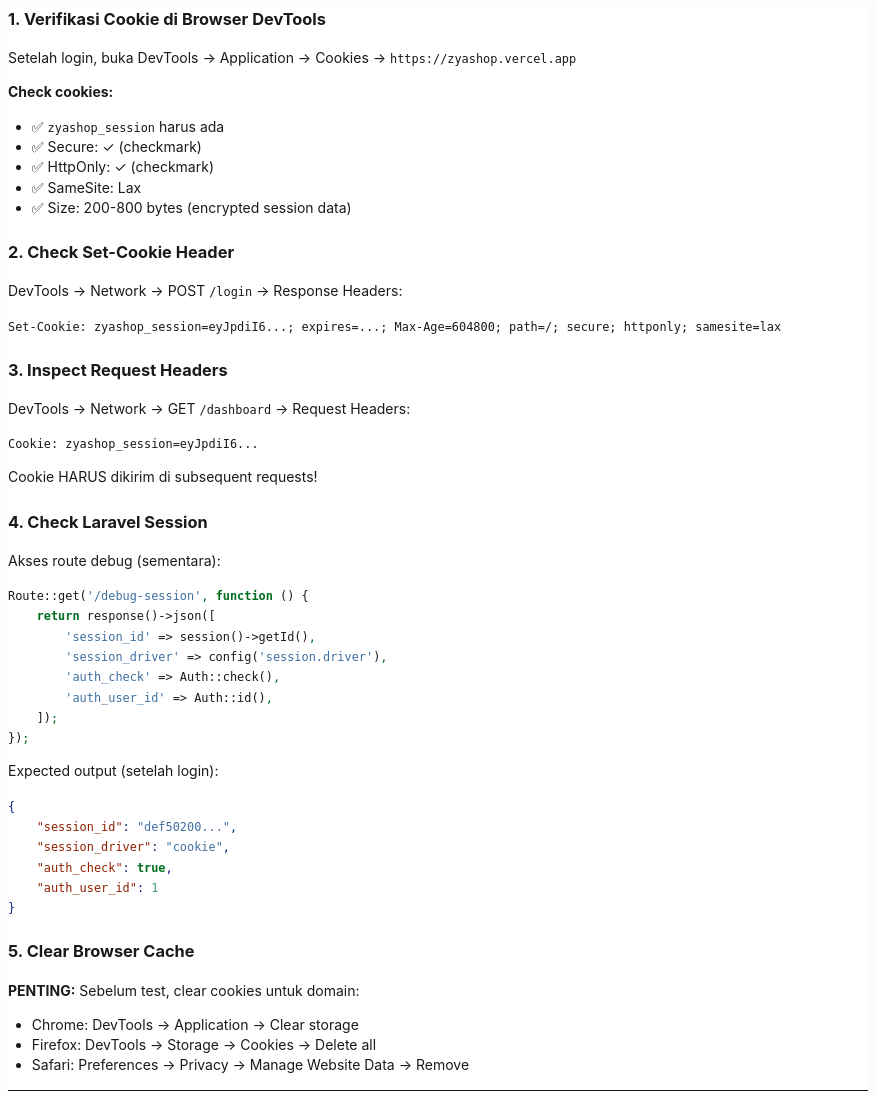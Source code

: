 ### 1. Verifikasi Cookie di Browser DevTools
Setelah login, buka DevTools → Application → Cookies → `https://zyashop.vercel.app`

**Check cookies:**
- ✅ `zyashop_session` harus ada
- ✅ Secure: ✓ (checkmark)
- ✅ HttpOnly: ✓ (checkmark)
- ✅ SameSite: Lax
- ✅ Size: 200-800 bytes (encrypted session data)

### 2. Check Set-Cookie Header
DevTools → Network → POST `/login` → Response Headers:
```
Set-Cookie: zyashop_session=eyJpdiI6...; expires=...; Max-Age=604800; path=/; secure; httponly; samesite=lax
```

### 3. Inspect Request Headers
DevTools → Network → GET `/dashboard` → Request Headers:
```
Cookie: zyashop_session=eyJpdiI6...
```
Cookie HARUS dikirim di subsequent requests!

### 4. Check Laravel Session
Akses route debug (sementara):
```php
Route::get('/debug-session', function () {
    return response()->json([
        'session_id' => session()->getId(),
        'session_driver' => config('session.driver'),
        'auth_check' => Auth::check(),
        'auth_user_id' => Auth::id(),
    ]);
});
```
Expected output (setelah login):
```json
{
    "session_id": "def50200...",
    "session_driver": "cookie",
    "auth_check": true,
    "auth_user_id": 1
}
```

### 5. Clear Browser Cache
**PENTING:** Sebelum test, clear cookies untuk domain:
- Chrome: DevTools → Application → Clear storage
- Firefox: DevTools → Storage → Cookies → Delete all
- Safari: Preferences → Privacy → Manage Website Data → Remove

---